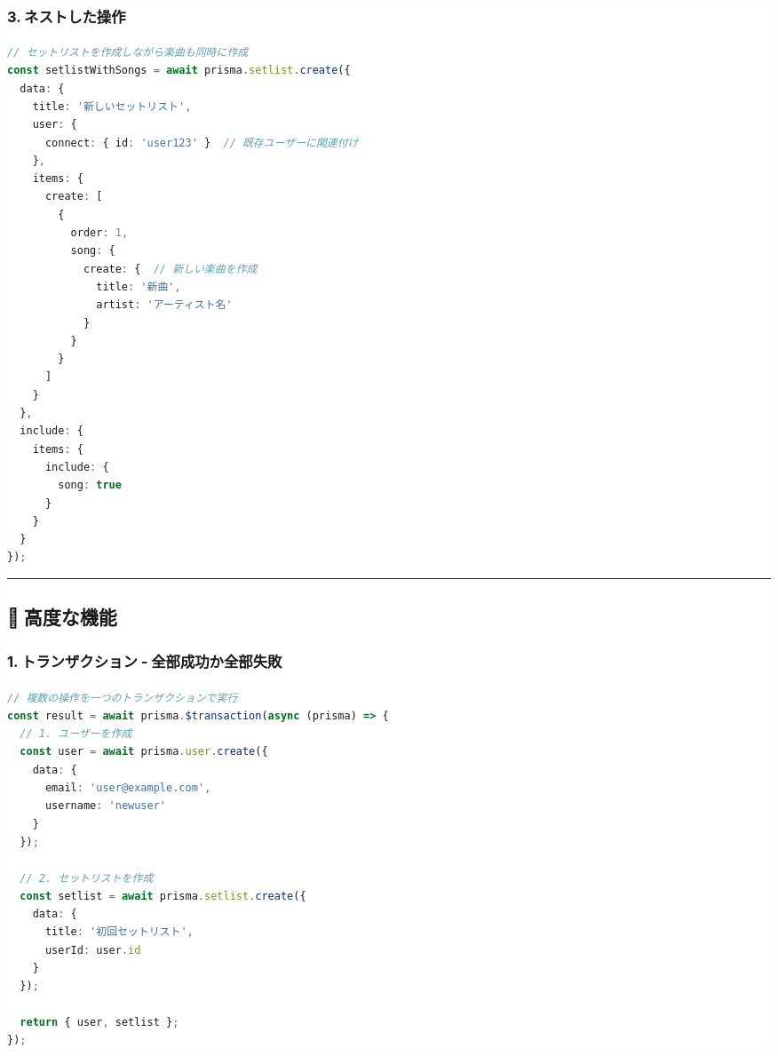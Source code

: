 ### 3. **ネストした操作**

```typescript
// セットリストを作成しながら楽曲も同時に作成
const setlistWithSongs = await prisma.setlist.create({
  data: {
    title: '新しいセットリスト',
    user: {
      connect: { id: 'user123' }  // 既存ユーザーに関連付け
    },
    items: {
      create: [
        {
          order: 1,
          song: {
            create: {  // 新しい楽曲を作成
              title: '新曲',
              artist: 'アーティスト名'
            }
          }
        }
      ]
    }
  },
  include: {
    items: {
      include: {
        song: true
      }
    }
  }
});
```

---

## 🚀 高度な機能

### 1. **トランザクション** - 全部成功か全部失敗

```typescript
// 複数の操作を一つのトランザクションで実行
const result = await prisma.$transaction(async (prisma) => {
  // 1. ユーザーを作成
  const user = await prisma.user.create({
    data: {
      email: 'user@example.com',
      username: 'newuser'
    }
  });

  // 2. セットリストを作成
  const setlist = await prisma.setlist.create({
    data: {
      title: '初回セットリスト',
      userId: user.id
    }
  });

  return { user, setlist };
});
```
